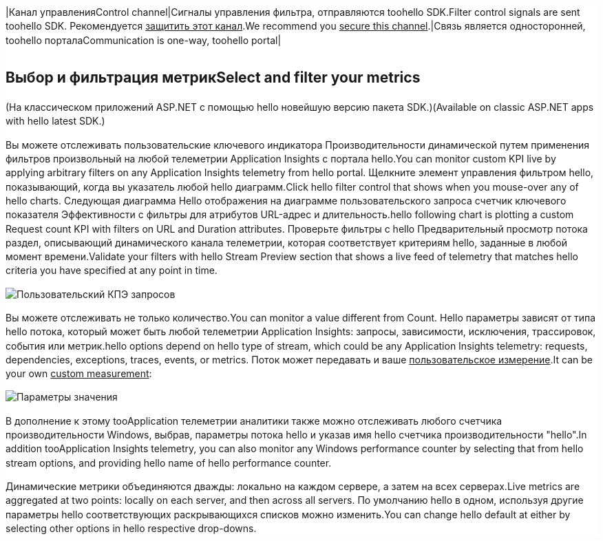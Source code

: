 |<span data-ttu-id="3bd9e-150">Канал управления</span><span class="sxs-lookup"><span data-stu-id="3bd9e-150">Control channel</span></span>|<span data-ttu-id="3bd9e-151">Сигналы управления фильтра, отправляются toohello SDK.</span><span class="sxs-lookup"><span data-stu-id="3bd9e-151">Filter control signals are sent toohello SDK.</span></span> <span data-ttu-id="3bd9e-152">Рекомендуется [защитить этот канал](#secure-channel).</span><span class="sxs-lookup"><span data-stu-id="3bd9e-152">We recommend you [secure this channel](#secure-channel).</span></span>|<span data-ttu-id="3bd9e-153">Связь является односторонней, toohello портала</span><span class="sxs-lookup"><span data-stu-id="3bd9e-153">Communication is one-way, toohello portal</span></span>|


## <a name="select-and-filter-your-metrics"></a><span data-ttu-id="3bd9e-154">Выбор и фильтрация метрик</span><span class="sxs-lookup"><span data-stu-id="3bd9e-154">Select and filter your metrics</span></span>

<span data-ttu-id="3bd9e-155">(На классическом приложений ASP.NET с помощью hello новейшую версию пакета SDK.)</span><span class="sxs-lookup"><span data-stu-id="3bd9e-155">(Available on classic ASP.NET apps with hello latest SDK.)</span></span>

<span data-ttu-id="3bd9e-156">Вы можете отслеживать пользовательские ключевого индикатора Производительности динамической путем применения фильтров произвольный на любой телеметрии Application Insights с портала hello.</span><span class="sxs-lookup"><span data-stu-id="3bd9e-156">You can monitor custom KPI live by applying arbitrary filters on any Application Insights telemetry from hello portal.</span></span> <span data-ttu-id="3bd9e-157">Щелкните элемент управления фильтром hello, показывающий, когда вы указатель любой hello диаграмм.</span><span class="sxs-lookup"><span data-stu-id="3bd9e-157">Click hello filter control that shows when you mouse-over any of hello charts.</span></span> <span data-ttu-id="3bd9e-158">Следующая диаграмма Hello отображения на диаграмме пользовательского запроса счетчик ключевого показателя Эффективности с фильтры для атрибутов URL-адрес и длительность.</span><span class="sxs-lookup"><span data-stu-id="3bd9e-158">hello following chart is plotting a custom Request count KPI with filters on URL and Duration attributes.</span></span> <span data-ttu-id="3bd9e-159">Проверьте фильтры с hello Предварительный просмотр потока раздел, описывающий динамического канала телеметрии, которая соответствует критериям hello, заданные в любой момент времени.</span><span class="sxs-lookup"><span data-stu-id="3bd9e-159">Validate your filters with hello Stream Preview section that shows a live feed of telemetry that matches hello criteria you have specified at any point in time.</span></span> 

![Пользовательский КПЭ запросов](./media/app-insights-live-stream/live-stream-filteredMetric.png)

<span data-ttu-id="3bd9e-161">Вы можете отслеживать не только количество.</span><span class="sxs-lookup"><span data-stu-id="3bd9e-161">You can monitor a value different from Count.</span></span> <span data-ttu-id="3bd9e-162">Hello параметры зависят от типа hello потока, который может быть любой телеметрии Application Insights: запросы, зависимости, исключения, трассировок, события или метрик.</span><span class="sxs-lookup"><span data-stu-id="3bd9e-162">hello options depend on hello type of stream, which could be any Application Insights telemetry: requests, dependencies, exceptions, traces, events, or metrics.</span></span> <span data-ttu-id="3bd9e-163">Поток может передавать и ваше [пользовательское измерение](app-insights-api-custom-events-metrics.md#properties).</span><span class="sxs-lookup"><span data-stu-id="3bd9e-163">It can be your own [custom measurement](app-insights-api-custom-events-metrics.md#properties):</span></span>

![Параметры значения](./media/app-insights-live-stream/live-stream-valueoptions.png)

<span data-ttu-id="3bd9e-165">В дополнение к этому tooApplication телеметрии аналитики также можно отслеживать любого счетчика производительности Windows, выбрав, параметры потока hello и указав имя hello счетчика производительности "hello".</span><span class="sxs-lookup"><span data-stu-id="3bd9e-165">In addition tooApplication Insights telemetry, you can also monitor any Windows performance counter by selecting that from hello stream options, and providing hello name of hello performance counter.</span></span>

<span data-ttu-id="3bd9e-166">Динамические метрики объединяются дважды: локально на каждом сервере, а затем на всех серверах.</span><span class="sxs-lookup"><span data-stu-id="3bd9e-166">Live metrics are aggregated at two points: locally on each server, and then across all servers.</span></span> <span data-ttu-id="3bd9e-167">По умолчанию hello в одном, используя другие параметры hello соответствующих раскрывающихся списков можно изменить.</span><span class="sxs-lookup"><span data-stu-id="3bd9e-167">You can change hello default at either by selecting other options in hello respective drop-downs.</span></span>
